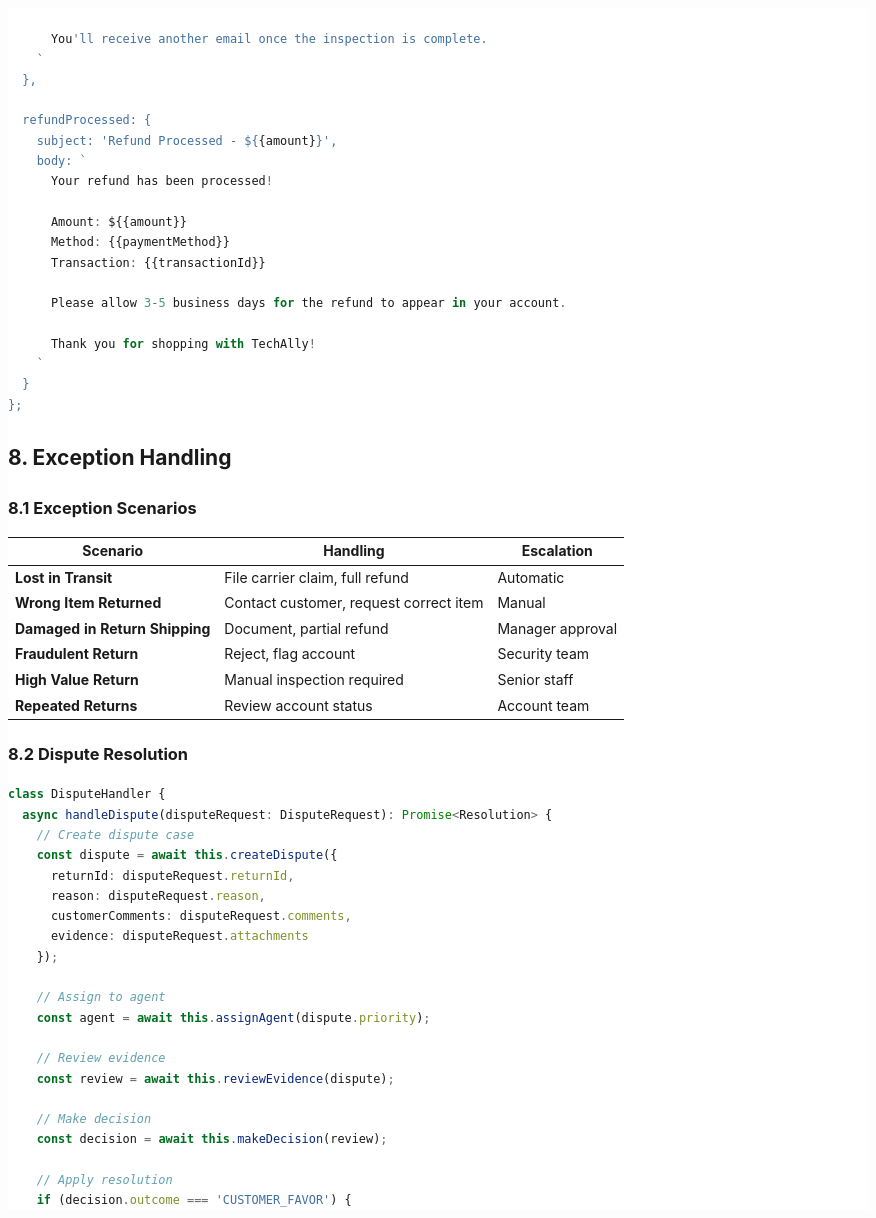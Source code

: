 ```typescript
      
      You'll receive another email once the inspection is complete.
    `
  },
  
  refundProcessed: {
    subject: 'Refund Processed - ${{amount}}',
    body: `
      Your refund has been processed!
      
      Amount: ${{amount}}
      Method: {{paymentMethod}}
      Transaction: {{transactionId}}
      
      Please allow 3-5 business days for the refund to appear in your account.
      
      Thank you for shopping with TechAlly!
    `
  }
};
```

## 8. Exception Handling

### 8.1 Exception Scenarios

| Scenario | Handling | Escalation |
|----------|----------|------------|
| **Lost in Transit** | File carrier claim, full refund | Automatic |
| **Wrong Item Returned** | Contact customer, request correct item | Manual |
| **Damaged in Return Shipping** | Document, partial refund | Manager approval |
| **Fraudulent Return** | Reject, flag account | Security team |
| **High Value Return** | Manual inspection required | Senior staff |
| **Repeated Returns** | Review account status | Account team |

### 8.2 Dispute Resolution

```typescript
class DisputeHandler {
  async handleDispute(disputeRequest: DisputeRequest): Promise<Resolution> {
    // Create dispute case
    const dispute = await this.createDispute({
      returnId: disputeRequest.returnId,
      reason: disputeRequest.reason,
      customerComments: disputeRequest.comments,
      evidence: disputeRequest.attachments
    });
    
    // Assign to agent
    const agent = await this.assignAgent(dispute.priority);
    
    // Review evidence
    const review = await this.reviewEvidence(dispute);
    
    // Make decision
    const decision = await this.makeDecision(review);
    
    // Apply resolution
    if (decision.outcome === 'CUSTOMER_FAVOR') {
```